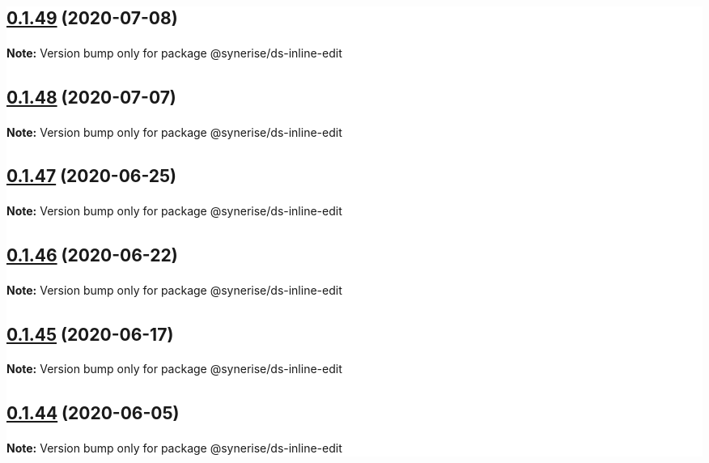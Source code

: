 

## [0.1.49](https://github.com/Synerise/synerise-design/compare/@synerise/ds-inline-edit@0.1.48...@synerise/ds-inline-edit@0.1.49) (2020-07-08)

**Note:** Version bump only for package @synerise/ds-inline-edit





## [0.1.48](https://github.com/Synerise/synerise-design/compare/@synerise/ds-inline-edit@0.1.47...@synerise/ds-inline-edit@0.1.48) (2020-07-07)

**Note:** Version bump only for package @synerise/ds-inline-edit





## [0.1.47](https://github.com/Synerise/synerise-design/compare/@synerise/ds-inline-edit@0.1.46...@synerise/ds-inline-edit@0.1.47) (2020-06-25)

**Note:** Version bump only for package @synerise/ds-inline-edit





## [0.1.46](https://github.com/Synerise/synerise-design/compare/@synerise/ds-inline-edit@0.1.45...@synerise/ds-inline-edit@0.1.46) (2020-06-22)

**Note:** Version bump only for package @synerise/ds-inline-edit





## [0.1.45](https://github.com/Synerise/synerise-design/compare/@synerise/ds-inline-edit@0.1.44...@synerise/ds-inline-edit@0.1.45) (2020-06-17)

**Note:** Version bump only for package @synerise/ds-inline-edit





## [0.1.44](https://github.com/Synerise/synerise-design/compare/@synerise/ds-inline-edit@0.1.43...@synerise/ds-inline-edit@0.1.44) (2020-06-05)

**Note:** Version bump only for package @synerise/ds-inline-edit



